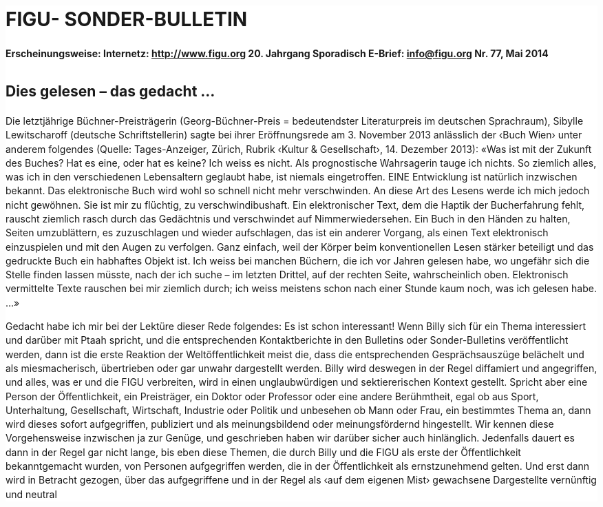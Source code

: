 # FIGU- SONDER-BULLETIN

#### Erscheinungsweise: Internetz: http://www.figu.org 20. Jahrgang Sporadisch E-Brief: info@figu.org Nr. 77, Mai 2014

## Dies gelesen – das gedacht …

Die letztjährige Büchner-Preisträgerin (Georg-Büchner-Preis = bedeutendster Literaturpreis im deutschen
Sprachraum), Sibylle Lewitscharoff (deutsche Schriftstellerin) sagte bei ihrer Eröffnungsrede am 3.
November 2013 anlässlich der ‹Buch Wien› unter anderem folgendes (Quelle: Tages-Anzeiger, Zürich,
Rubrik ‹Kultur & Gesellschaft›, 14. Dezember 2013):
«Was ist mit der Zukunft des Buches? Hat es eine, oder hat es keine? Ich weiss es nicht. Als prognostische
Wahrsagerin tauge ich nichts. So ziemlich alles, was ich in den verschiedenen Lebensaltern geglaubt habe,
ist niemals eingetroffen. EINE Entwicklung ist natürlich inzwischen bekannt. Das elektronische Buch wird
wohl so schnell nicht mehr verschwinden. An diese Art des Lesens werde ich mich jedoch nicht gewöhnen.
Sie ist mir zu flüchtig, zu verschwindibushaft. Ein elektronischer Text, dem die Haptik der Bucherfahrung
fehlt, rauscht ziemlich rasch durch das Gedächtnis und verschwindet auf Nimmerwiedersehen.
Ein Buch in den Händen zu halten, Seiten umzublättern, es zuzuschlagen und wieder aufschlagen, das ist
ein anderer Vorgang, als einen Text elektronisch einzuspielen und mit den Augen zu verfolgen. Ganz einfach, weil der Körper beim konventionellen Lesen stärker beteiligt und das gedruckte Buch ein habhaftes
Objekt ist. Ich weiss bei manchen Büchern, die ich vor Jahren gelesen habe, wo ungefähr sich die Stelle
finden lassen müsste, nach der ich suche – im letzten Drittel, auf der rechten Seite, wahrscheinlich oben.
Elektronisch vermittelte Texte rauschen bei mir ziemlich durch; ich weiss meistens schon nach einer Stunde
kaum noch, was ich gelesen habe. …»

Gedacht habe ich mir bei der Lektüre dieser Rede folgendes:
Es ist schon interessant! Wenn Billy sich für ein Thema interessiert und darüber mit Ptaah spricht, und die
entsprechenden Kontaktberichte in den Bulletins oder Sonder-Bulletins veröffentlicht werden, dann ist die
erste Reaktion der Weltöffentlichkeit meist die, dass die entsprechenden Gesprächsauszüge belächelt und
als miesmacherisch, übertrieben oder gar unwahr dargestellt werden. Billy wird deswegen in der Regel
diffamiert und angegriffen, und alles, was er und die FIGU verbreiten, wird in einen unglaubwürdigen und
sektiererischen Kontext gestellt. Spricht aber eine Person der Öffentlichkeit, ein Preisträger, ein Doktor oder
Professor oder eine andere Berühmtheit, egal ob aus Sport, Unterhaltung, Gesellschaft, Wirtschaft,
Industrie oder Politik und unbesehen ob Mann oder Frau, ein bestimmtes Thema an, dann wird dieses
sofort aufgegriffen, publiziert und als meinungsbildend oder meinungsfördernd
hingestellt. Wir kennen diese Vorgehensweise inzwischen ja zur Genüge, und
geschrieben haben wir darüber sicher auch hinlänglich.
Jedenfalls dauert es dann in der Regel gar nicht lange, bis eben diese Themen,
die durch Billy und die FIGU als erste der Öffentlichkeit bekanntgemacht wurden,
von Personen aufgegriffen werden, die in der Öffentlichkeit als ernstzunehmend
gelten. Und erst dann wird in Betracht gezogen, über das aufgegriffene und in der
Regel als ‹auf dem eigenen Mist› gewachsene Dargestellte vernünftig und neutral
